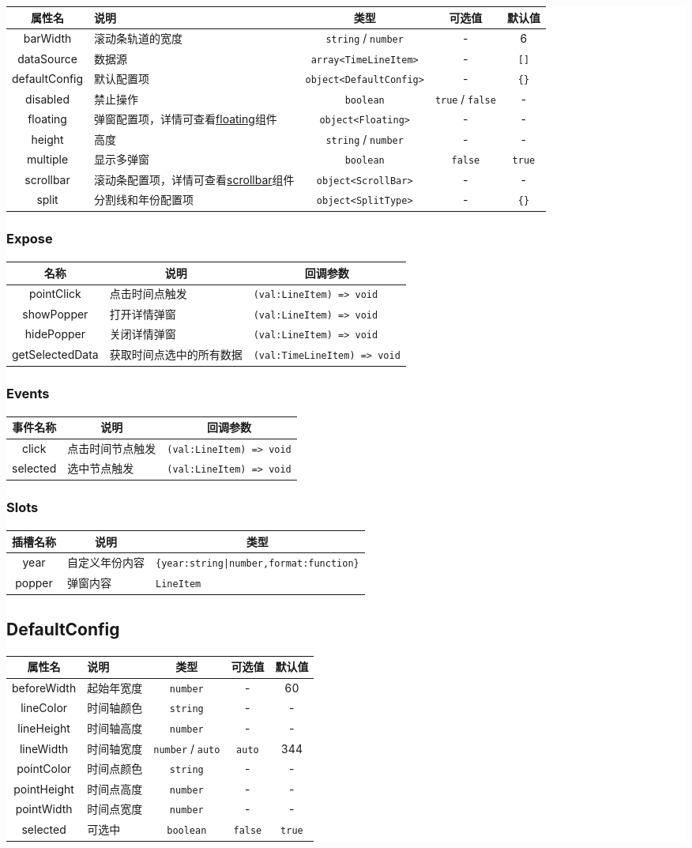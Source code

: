 | 属性名 | 说明 | 类型   | 可选值     | 默认值  |
| :----: | :---- | :------: | :----------: | :-------: |
| barWidth | 滚动条轨道的宽度 | `string` / `number` | -     | 6 |
| dataSource | 数据源 | `array<TimeLineItem>` | -     | `[]` |
| defaultConfig | 默认配置项 | `object<DefaultConfig>` | -     | `{}` |
| disabled | 禁止操作 | `boolean` | `true` / `false`   | - |
| floating | 弹窗配置项，详情可查看[floating](./floating.md)组件 | `object<Floating>` | -     | - |
| height | 高度 | `string` / `number` | -     | - |
| multiple | 显示多弹窗 | `boolean` |  `false`   | `true` |
| scrollbar | 滚动条配置项，详情可查看[scrollbar](./scrollBar.md)组件 | `object<ScrollBar>` | -     | - |
| split | 分割线和年份配置项 | `object<SplitType>` | -     | `{}` |

###  Expose

| 名称 | 说明 | 回调参数     |
|:--:|--|--|
|pointClick|点击时间点触发|`(val:LineItem) => void`|
|showPopper|打开详情弹窗|`(val:LineItem) => void`|
|hidePopper|关闭详情弹窗|`(val:LineItem) => void`|
|getSelectedData|获取时间点选中的所有数据|`(val:TimeLineItem) => void`|

###  Events

| 事件名称 | 说明 | 回调参数     |
|:--:|--|--|
|click|点击时间节点触发|`(val:LineItem) => void`|
|selected|选中节点触发|`(val:LineItem) => void`|

###  Slots

| 插槽名称 | 说明 |类型|
|:--:|--|--|
|year|自定义年份内容|`{year:string\|number,format:function}`|
|popper|弹窗内容|`LineItem`|

## DefaultConfig

| 属性名 | 说明 | 类型   | 可选值     | 默认值  |
| :----: | :---- | :------: | :----------: | :-------: |
| beforeWidth | 起始年宽度 | `number` | -     | 60 |
| lineColor | 时间轴颜色 | `string` | -     | - |
| lineHeight | 时间轴高度 | `number` | -     | - |
| lineWidth | 时间轴宽度 | `number` / `auto` | `auto`     | 344 |
| pointColor | 时间点颜色 | `string` | -     | - |
| pointHeight | 时间点高度 | `number` | -     | - |
| pointWidth | 时间点宽度 | `number` | -     | - |
| selected | 可选中 | `boolean` | `false`     | `true` |